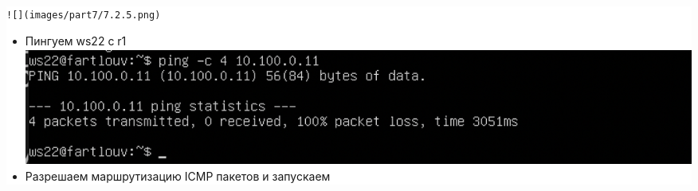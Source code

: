     ![](images/part7/7.2.5.png)
* Пингуем ws22 c r1 
    ![](images/part7/7.2.6.png)  
* Разрешаем маршрутизацию ICMP пакетов и запускаем
